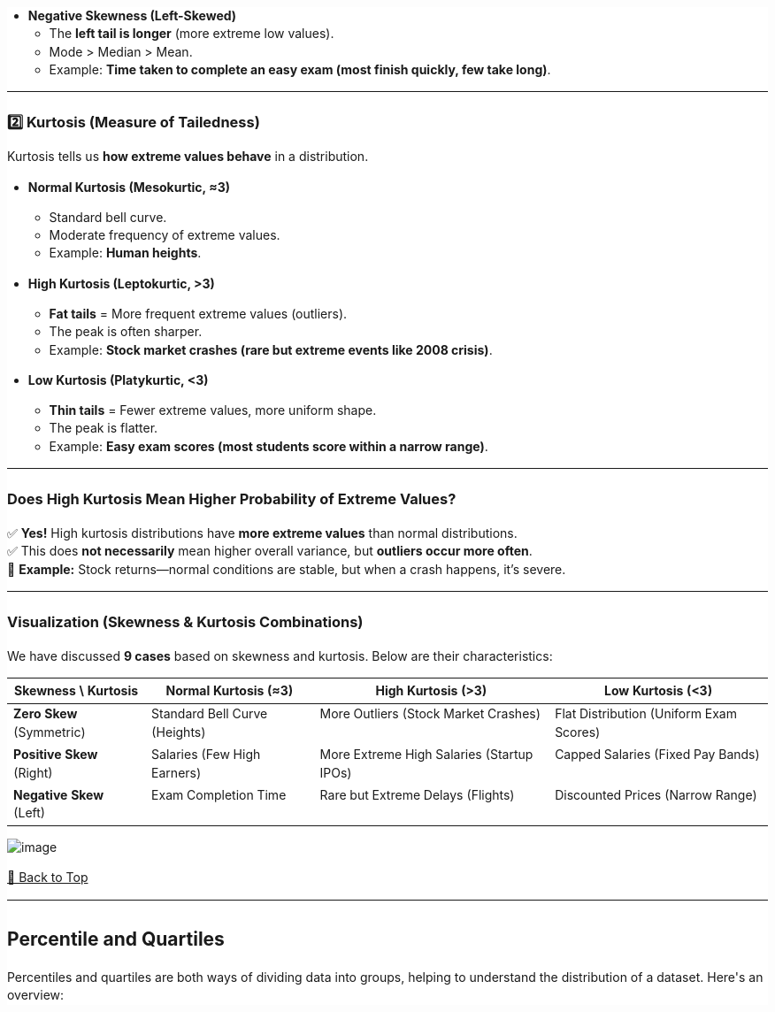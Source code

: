 - **Negative Skewness (Left-Skewed)**
  - The **left tail is longer** (more extreme low values).
  - Mode > Median > Mean.
  - Example: **Time taken to complete an easy exam (most finish quickly, few take long)**.

---

### **2️⃣ Kurtosis (Measure of Tailedness)**
Kurtosis tells us **how extreme values behave** in a distribution.  

- **Normal Kurtosis (Mesokurtic, ≈3)**
  - Standard bell curve.
  - Moderate frequency of extreme values.
  - Example: **Human heights**.

- **High Kurtosis (Leptokurtic, >3)**
  - **Fat tails** = More frequent extreme values (outliers).
  - The peak is often sharper.
  - Example: **Stock market crashes (rare but extreme events like 2008 crisis)**.

- **Low Kurtosis (Platykurtic, <3)**
  - **Thin tails** = Fewer extreme values, more uniform shape.
  - The peak is flatter.
  - Example: **Easy exam scores (most students score within a narrow range)**.

---

### **Does High Kurtosis Mean Higher Probability of Extreme Values?**
✅ **Yes!** High kurtosis distributions have **more extreme values** than normal distributions.  
✅ This does **not necessarily** mean higher overall variance, but **outliers occur more often**.  
🚀 **Example:** Stock returns—normal conditions are stable, but when a crash happens, it’s severe.

---

### **Visualization (Skewness & Kurtosis Combinations)**  

We have discussed **9 cases** based on skewness and kurtosis. Below are their characteristics:

| Skewness \ Kurtosis | **Normal Kurtosis** (≈3) | **High Kurtosis** (>3) | **Low Kurtosis** (<3) |
|---------------------|------------------------|----------------------|----------------------|
| **Zero Skew** (Symmetric) | Standard Bell Curve (Heights) | More Outliers (Stock Market Crashes) | Flat Distribution (Uniform Exam Scores) |
| **Positive Skew** (Right) | Salaries (Few High Earners) | More Extreme High Salaries (Startup IPOs) | Capped Salaries (Fixed Pay Bands) |
| **Negative Skew** (Left) | Exam Completion Time | Rare but Extreme Delays (Flights) | Discounted Prices (Narrow Range) |

![image](https://github.com/user-attachments/assets/4f709ede-1bd5-4678-ab77-7d1f4fa552aa)


[🔼 Back to Top](#table-of-contents)

---

## **Percentile and Quartiles**
Percentiles and quartiles are both ways of dividing data into groups, helping to understand the distribution of a dataset. Here's an overview:
